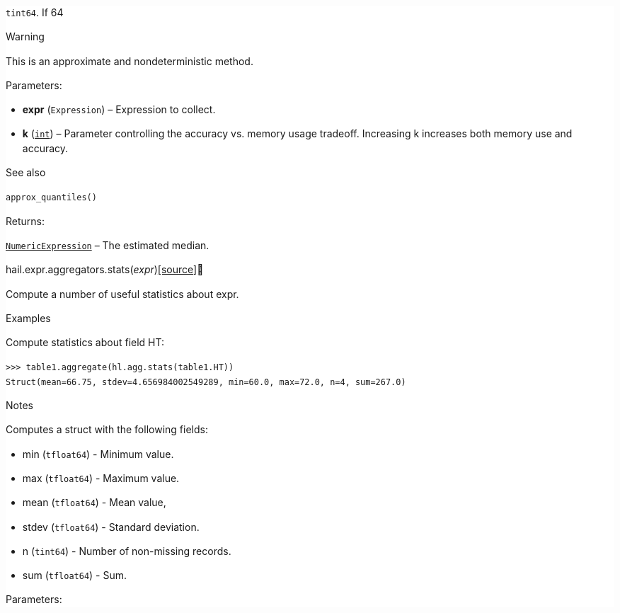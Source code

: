 ```tint64```. If
    64
    

Warning

This is an approximate and nondeterministic method.

Parameters:

    

  * **expr** (```Expression```) – Expression to collect.

  * **k** ([`int`](https://docs.python.org/3.9/library/functions.html#int "\(in Python v3.9\)")) – Parameter controlling the accuracy vs. memory usage tradeoff. Increasing k increases both memory use and accuracy.

See also

`approx_quantiles()`

Returns:

    

[`NumericExpression`](hail.expr.NumericExpression.html#hail.expr.NumericExpression
"hail.expr.NumericExpression") – The estimated median.

hail.expr.aggregators.stats(_expr_)[[source]](_modules/hail/expr/aggregators/aggregators.html#stats)

    

Compute a number of useful statistics about expr.

Examples

Compute statistics about field HT:

    
    
    >>> table1.aggregate(hl.agg.stats(table1.HT))  
    Struct(mean=66.75, stdev=4.656984002549289, min=60.0, max=72.0, n=4, sum=267.0)
    

Notes

Computes a struct with the following fields:

  * min (```tfloat64```) - Minimum value.

  * max (```tfloat64```) - Maximum value.

  * mean (```tfloat64```) - Mean value,

  * stdev (```tfloat64```) - Standard deviation.

  * n (```tint64```) - Number of non-missing records.

  * sum (```tfloat64```) - Sum.

Parameters:

```